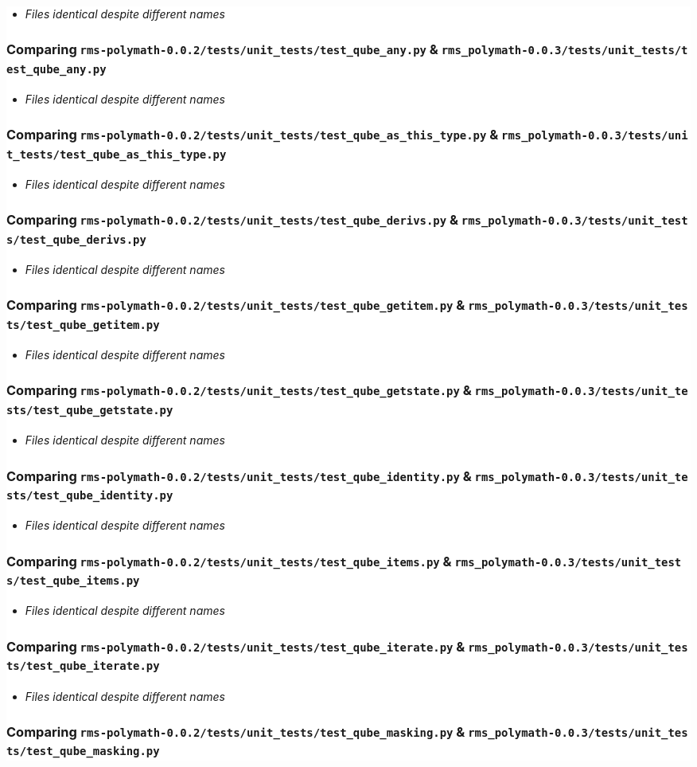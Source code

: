  * *Files identical despite different names*

### Comparing `rms-polymath-0.0.2/tests/unit_tests/test_qube_any.py` & `rms_polymath-0.0.3/tests/unit_tests/test_qube_any.py`

 * *Files identical despite different names*

### Comparing `rms-polymath-0.0.2/tests/unit_tests/test_qube_as_this_type.py` & `rms_polymath-0.0.3/tests/unit_tests/test_qube_as_this_type.py`

 * *Files identical despite different names*

### Comparing `rms-polymath-0.0.2/tests/unit_tests/test_qube_derivs.py` & `rms_polymath-0.0.3/tests/unit_tests/test_qube_derivs.py`

 * *Files identical despite different names*

### Comparing `rms-polymath-0.0.2/tests/unit_tests/test_qube_getitem.py` & `rms_polymath-0.0.3/tests/unit_tests/test_qube_getitem.py`

 * *Files identical despite different names*

### Comparing `rms-polymath-0.0.2/tests/unit_tests/test_qube_getstate.py` & `rms_polymath-0.0.3/tests/unit_tests/test_qube_getstate.py`

 * *Files identical despite different names*

### Comparing `rms-polymath-0.0.2/tests/unit_tests/test_qube_identity.py` & `rms_polymath-0.0.3/tests/unit_tests/test_qube_identity.py`

 * *Files identical despite different names*

### Comparing `rms-polymath-0.0.2/tests/unit_tests/test_qube_items.py` & `rms_polymath-0.0.3/tests/unit_tests/test_qube_items.py`

 * *Files identical despite different names*

### Comparing `rms-polymath-0.0.2/tests/unit_tests/test_qube_iterate.py` & `rms_polymath-0.0.3/tests/unit_tests/test_qube_iterate.py`

 * *Files identical despite different names*

### Comparing `rms-polymath-0.0.2/tests/unit_tests/test_qube_masking.py` & `rms_polymath-0.0.3/tests/unit_tests/test_qube_masking.py`

